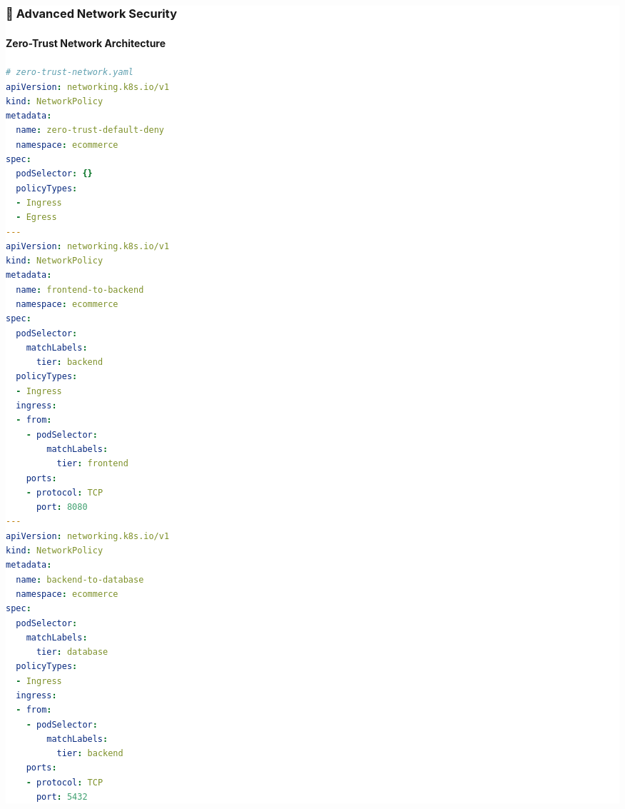 ### 🔐 **Advanced Network Security**

#### **Zero-Trust Network Architecture**
```yaml
# zero-trust-network.yaml
apiVersion: networking.k8s.io/v1
kind: NetworkPolicy
metadata:
  name: zero-trust-default-deny
  namespace: ecommerce
spec:
  podSelector: {}
  policyTypes:
  - Ingress
  - Egress
---
apiVersion: networking.k8s.io/v1
kind: NetworkPolicy
metadata:
  name: frontend-to-backend
  namespace: ecommerce
spec:
  podSelector:
    matchLabels:
      tier: backend
  policyTypes:
  - Ingress
  ingress:
  - from:
    - podSelector:
        matchLabels:
          tier: frontend
    ports:
    - protocol: TCP
      port: 8080
---
apiVersion: networking.k8s.io/v1
kind: NetworkPolicy
metadata:
  name: backend-to-database
  namespace: ecommerce
spec:
  podSelector:
    matchLabels:
      tier: database
  policyTypes:
  - Ingress
  ingress:
  - from:
    - podSelector:
        matchLabels:
          tier: backend
    ports:
    - protocol: TCP
      port: 5432
```
